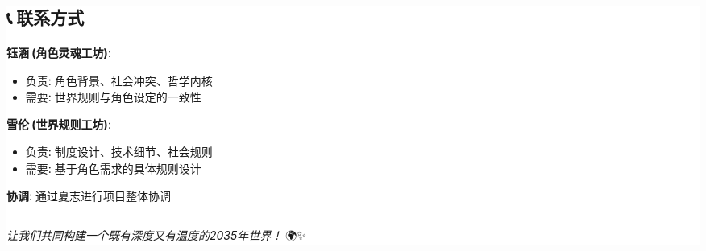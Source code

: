 
## 📞 **联系方式**

**钰涵 (角色灵魂工坊)**:
- 负责: 角色背景、社会冲突、哲学内核
- 需要: 世界规则与角色设定的一致性

**雪伦 (世界规则工坊)**:
- 负责: 制度设计、技术细节、社会规则
- 需要: 基于角色需求的具体规则设计

**协调**: 通过夏志进行项目整体协调

---

*让我们共同构建一个既有深度又有温度的2035年世界！* 🌍✨

